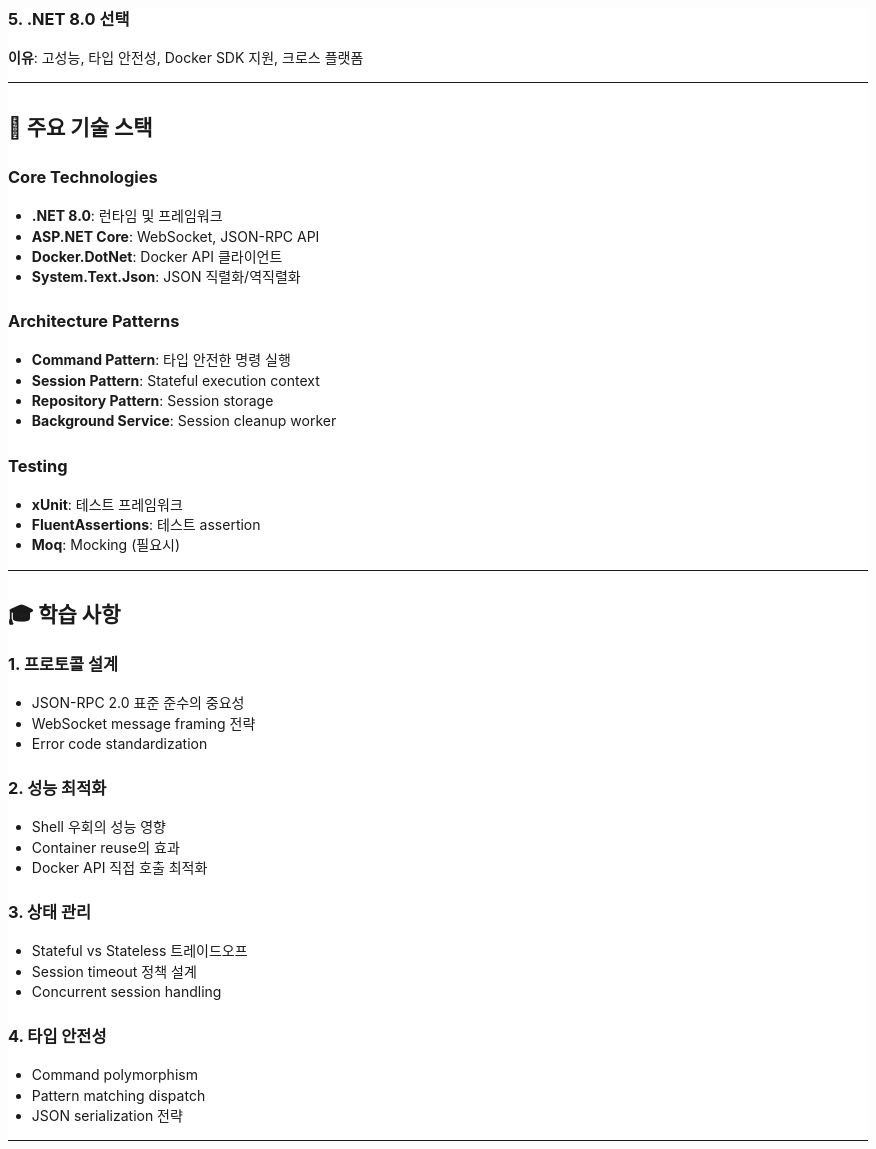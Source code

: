 ### 5. .NET 8.0 선택
**이유**: 고성능, 타입 안전성, Docker SDK 지원, 크로스 플랫폼

---

## 🔧 주요 기술 스택

### Core Technologies
- **.NET 8.0**: 런타임 및 프레임워크
- **ASP.NET Core**: WebSocket, JSON-RPC API
- **Docker.DotNet**: Docker API 클라이언트
- **System.Text.Json**: JSON 직렬화/역직렬화

### Architecture Patterns
- **Command Pattern**: 타입 안전한 명령 실행
- **Session Pattern**: Stateful execution context
- **Repository Pattern**: Session storage
- **Background Service**: Session cleanup worker

### Testing
- **xUnit**: 테스트 프레임워크
- **FluentAssertions**: 테스트 assertion
- **Moq**: Mocking (필요시)

---

## 🎓 학습 사항

### 1. 프로토콜 설계
- JSON-RPC 2.0 표준 준수의 중요성
- WebSocket message framing 전략
- Error code standardization

### 2. 성능 최적화
- Shell 우회의 성능 영향
- Container reuse의 효과
- Docker API 직접 호출 최적화

### 3. 상태 관리
- Stateful vs Stateless 트레이드오프
- Session timeout 정책 설계
- Concurrent session handling

### 4. 타입 안전성
- Command polymorphism
- Pattern matching dispatch
- JSON serialization 전략

---